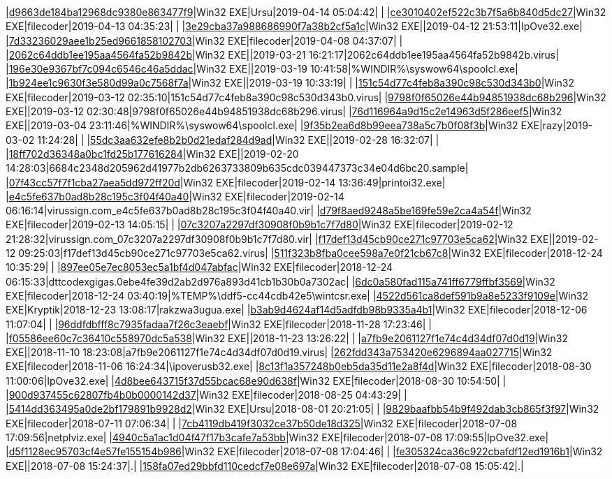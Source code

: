 |[d9663de184ba12968dc9380e863477f9](https://www.virustotal.com/gui/file/d9663de184ba12968dc9380e863477f9)|Win32 EXE|Ursu|2019-04-14 05:04:42| |
|[ce3010402ef522c3b7f5a6b840d5dc27](https://www.virustotal.com/gui/file/ce3010402ef522c3b7f5a6b840d5dc27)|Win32 EXE|filecoder|2019-04-13 04:35:23| |
|[3e29cba37a988686990f7a38b2cf5a1c](https://www.virustotal.com/gui/file/3e29cba37a988686990f7a38b2cf5a1c)|Win32 EXE||2019-04-12 21:53:11|IpOve32.exe|
|[7d33236029aee1b25ed9661858102703](https://www.virustotal.com/gui/file/7d33236029aee1b25ed9661858102703)|Win32 EXE|filecoder|2019-04-08 04:37:07| |
|[2062c64ddb1ee195aa4564fa52b9842b](https://www.virustotal.com/gui/file/2062c64ddb1ee195aa4564fa52b9842b)|Win32 EXE||2019-03-21 16:21:17|2062c64ddb1ee195aa4564fa52b9842b.virus|
|[196e30e9367bf7c094c6546c46a5ddac](https://www.virustotal.com/gui/file/196e30e9367bf7c094c6546c46a5ddac)|Win32 EXE||2019-03-19 10:41:58|%WINDIR%\syswow64\spoolcl.exe|
|[1b924ee1c9630f3e580d99a0c7568f7a](https://www.virustotal.com/gui/file/1b924ee1c9630f3e580d99a0c7568f7a)|Win32 EXE||2019-03-19 10:33:19| |
|[151c54d77c4feb8a390c98c530d343b0](https://www.virustotal.com/gui/file/151c54d77c4feb8a390c98c530d343b0)|Win32 EXE|filecoder|2019-03-12 02:35:10|151c54d77c4feb8a390c98c530d343b0.virus|
|[9798f0f65026e44b94851938dc68b296](https://www.virustotal.com/gui/file/9798f0f65026e44b94851938dc68b296)|Win32 EXE||2019-03-12 02:30:48|9798f0f65026e44b94851938dc68b296.virus|
|[76d116964a9d15c2e14963d5f286eef5](https://www.virustotal.com/gui/file/76d116964a9d15c2e14963d5f286eef5)|Win32 EXE||2019-03-04 23:11:46|%WINDIR%\syswow64\spoolcl.exe|
|[9f35b2ea6d8b99eea738a5c7b0f08f3b](https://www.virustotal.com/gui/file/9f35b2ea6d8b99eea738a5c7b0f08f3b)|Win32 EXE|razy|2019-03-02 11:24:28| |
|[55dc3aa632efe8b2b0d21edaf284d9ad](https://www.virustotal.com/gui/file/55dc3aa632efe8b2b0d21edaf284d9ad)|Win32 EXE||2019-02-28 16:32:07| |
|[18ff702d36348a0bc1fd25b177616284](https://www.virustotal.com/gui/file/18ff702d36348a0bc1fd25b177616284)|Win32 EXE||2019-02-20 14:28:03|6684c2348d205962d41977b2db6263733809b635cdc039447373c34e04d6bc20.sample|
|[07f43cc57f7f1cba27aea5dd972ff20d](https://www.virustotal.com/gui/file/07f43cc57f7f1cba27aea5dd972ff20d)|Win32 EXE|filecoder|2019-02-14 13:36:49|printoi32.exe|
|[e4c5fe637b0ad8b28c195c3f04f40a40](https://www.virustotal.com/gui/file/e4c5fe637b0ad8b28c195c3f04f40a40)|Win32 EXE|filecoder|2019-02-14 06:16:14|virussign.com_e4c5fe637b0ad8b28c195c3f04f40a40.vir|
|[d79f8aed9248a5be169fe59e2ca4a54f](https://www.virustotal.com/gui/file/d79f8aed9248a5be169fe59e2ca4a54f)|Win32 EXE|filecoder|2019-02-13 14:05:15| |
|[07c3207a2297df30908f0b9b1c7f7d80](https://www.virustotal.com/gui/file/07c3207a2297df30908f0b9b1c7f7d80)|Win32 EXE|filecoder|2019-02-12 21:28:32|virussign.com_07c3207a2297df30908f0b9b1c7f7d80.vir|
|[f17def13d45cb90ce271c97703e5ca62](https://www.virustotal.com/gui/file/f17def13d45cb90ce271c97703e5ca62)|Win32 EXE||2019-02-12 09:25:03|f17def13d45cb90ce271c97703e5ca62.virus|
|[511f323b8fba0cee598a7e0f21cb67c8](https://www.virustotal.com/gui/file/511f323b8fba0cee598a7e0f21cb67c8)|Win32 EXE|filecoder|2018-12-24 10:35:29| |
|[897ee05e7ec8053ec5a1bf4d047abfac](https://www.virustotal.com/gui/file/897ee05e7ec8053ec5a1bf4d047abfac)|Win32 EXE|filecoder|2018-12-24 06:15:33|dttcodexgigas.0ebe4fe39d2ab2d976a893d41cb1b30b0a7302ac|
|[6dc0a580fad115a741ff6779ffbf3569](https://www.virustotal.com/gui/file/6dc0a580fad115a741ff6779ffbf3569)|Win32 EXE|filecoder|2018-12-24 03:40:19|%TEMP%\ddf5-cc44cdb42e5\wintcsr.exe|
|[4522d561ca8def591b9a8e5233f9109e](https://www.virustotal.com/gui/file/4522d561ca8def591b9a8e5233f9109e)|Win32 EXE|Kryptik|2018-12-23 13:08:17|rakzwa3ugua.exe|
|[b3ab9d4624af14d5adfdb98b9335a4b1](https://www.virustotal.com/gui/file/b3ab9d4624af14d5adfdb98b9335a4b1)|Win32 EXE|filecoder|2018-12-06 11:07:04| |
|[96ddfdbfff8c7935fadaa7f26c3eaebf](https://www.virustotal.com/gui/file/96ddfdbfff8c7935fadaa7f26c3eaebf)|Win32 EXE|filecoder|2018-11-28 17:23:46| |
|[f05586ee60c7c36410c558970dc5a538](https://www.virustotal.com/gui/file/f05586ee60c7c36410c558970dc5a538)|Win32 EXE||2018-11-23 13:26:22| |
|[a7fb9e2061127f1e74c4d34df07d0d19](https://www.virustotal.com/gui/file/a7fb9e2061127f1e74c4d34df07d0d19)|Win32 EXE||2018-11-10 18:23:08|a7fb9e2061127f1e74c4d34df07d0d19.virus|
|[262fdd343a753420e6296894aa027715](https://www.virustotal.com/gui/file/262fdd343a753420e6296894aa027715)|Win32 EXE|filecoder|2018-11-06 16:24:34|<SYSTEM32>\ipoverusb32.exe|
|[8c13f1a357248b0eb5da35d11e2a8f4d](https://www.virustotal.com/gui/file/8c13f1a357248b0eb5da35d11e2a8f4d)|Win32 EXE|filecoder|2018-08-30 11:00:06|IpOve32.exe|
|[4d8bee643715f37d55bcac68e90d638f](https://www.virustotal.com/gui/file/4d8bee643715f37d55bcac68e90d638f)|Win32 EXE|filecoder|2018-08-30 10:54:50| |
|[900d937455c62807fb4b0b0000142d37](https://www.virustotal.com/gui/file/900d937455c62807fb4b0b0000142d37)|Win32 EXE|filecoder|2018-08-25 04:43:29| |
|[5414dd363495a0de2bf179891b9928d2](https://www.virustotal.com/gui/file/5414dd363495a0de2bf179891b9928d2)|Win32 EXE|Ursu|2018-08-01 20:21:05| |
|[9829baafbb54b9f492dab3cb865f3f97](https://www.virustotal.com/gui/file/9829baafbb54b9f492dab3cb865f3f97)|Win32 EXE|filecoder|2018-07-11 07:06:34| |
|[7cb4119db419f3032ce37b50de18d325](https://www.virustotal.com/gui/file/7cb4119db419f3032ce37b50de18d325)|Win32 EXE|filecoder|2018-07-08 17:09:56|netplviz.exe|
|[4940c5a1ac1d04f47f17b3cafe7a53bb](https://www.virustotal.com/gui/file/4940c5a1ac1d04f47f17b3cafe7a53bb)|Win32 EXE|filecoder|2018-07-08 17:09:55|IpOve32.exe|
|[d5f1128ec95703cf4e57fe155154b986](https://www.virustotal.com/gui/file/d5f1128ec95703cf4e57fe155154b986)|Win32 EXE|filecoder|2018-07-08 17:04:46| |
|[fe305324ca36c922cbafdf12ed1916b1](https://www.virustotal.com/gui/file/fe305324ca36c922cbafdf12ed1916b1)|Win32 EXE||2018-07-08 15:24:37|.|
|[158fa07ed29bbfd110cedcf7e08e697a](https://www.virustotal.com/gui/file/158fa07ed29bbfd110cedcf7e08e697a)|Win32 EXE|filecoder|2018-07-08 15:05:42|.|